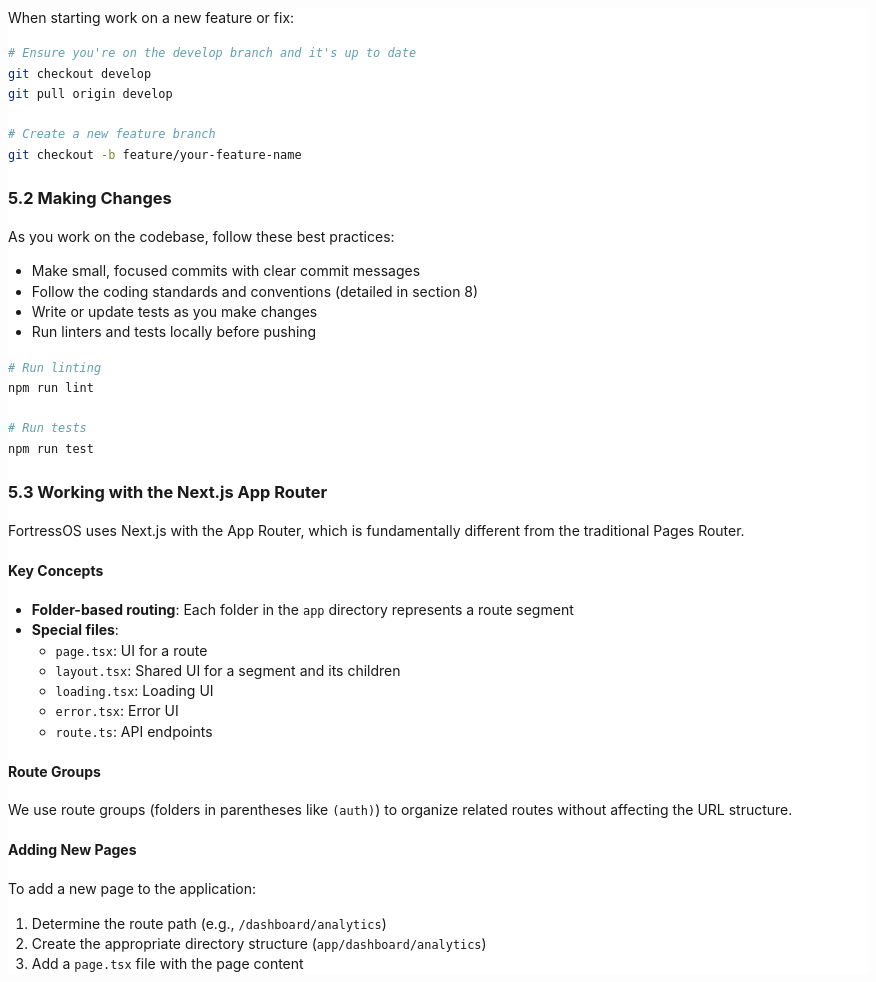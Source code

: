 When starting work on a new feature or fix:

```bash
# Ensure you're on the develop branch and it's up to date
git checkout develop
git pull origin develop

# Create a new feature branch
git checkout -b feature/your-feature-name
```

### 5.2 Making Changes

As you work on the codebase, follow these best practices:

* Make small, focused commits with clear commit messages
* Follow the coding standards and conventions (detailed in section 8)
* Write or update tests as you make changes
* Run linters and tests locally before pushing

```bash
# Run linting
npm run lint

# Run tests
npm run test
```

### 5.3 Working with the Next.js App Router

FortressOS uses Next.js with the App Router, which is fundamentally different from the traditional Pages Router.

#### Key Concepts

* **Folder-based routing**: Each folder in the `app` directory represents a route segment
* **Special files**:
  * `page.tsx`: UI for a route
  * `layout.tsx`: Shared UI for a segment and its children
  * `loading.tsx`: Loading UI
  * `error.tsx`: Error UI
  * `route.ts`: API endpoints

#### Route Groups

We use route groups (folders in parentheses like `(auth)`) to organize related routes without affecting the URL structure.

#### Adding New Pages

To add a new page to the application:

1. Determine the route path (e.g., `/dashboard/analytics`)
2. Create the appropriate directory structure (`app/dashboard/analytics`)
3. Add a `page.tsx` file with the page content
